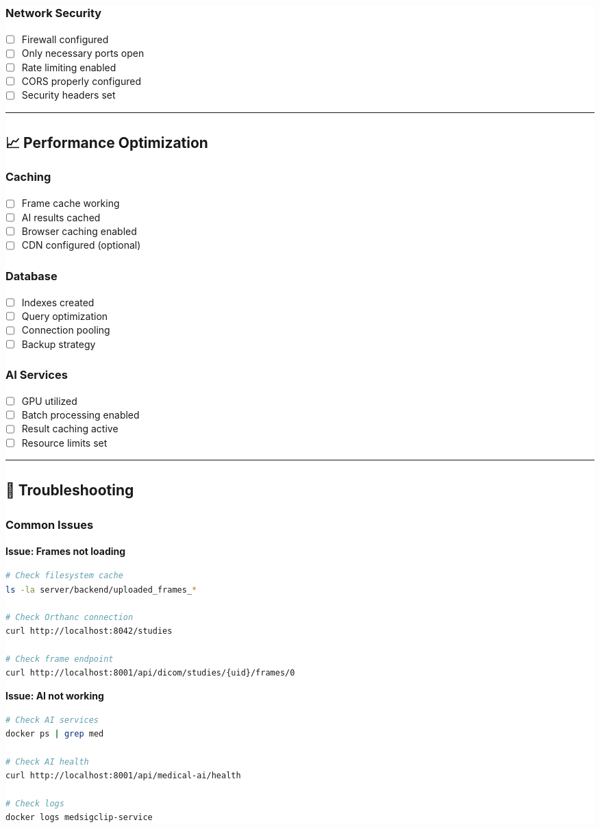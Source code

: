 ### **Network Security**
- [ ] Firewall configured
- [ ] Only necessary ports open
- [ ] Rate limiting enabled
- [ ] CORS properly configured
- [ ] Security headers set

---

## 📈 Performance Optimization

### **Caching**
- [ ] Frame cache working
- [ ] AI results cached
- [ ] Browser caching enabled
- [ ] CDN configured (optional)

### **Database**
- [ ] Indexes created
- [ ] Query optimization
- [ ] Connection pooling
- [ ] Backup strategy

### **AI Services**
- [ ] GPU utilized
- [ ] Batch processing enabled
- [ ] Result caching active
- [ ] Resource limits set

---

## 🐛 Troubleshooting

### **Common Issues**

**Issue: Frames not loading**
```bash
# Check filesystem cache
ls -la server/backend/uploaded_frames_*

# Check Orthanc connection
curl http://localhost:8042/studies

# Check frame endpoint
curl http://localhost:8001/api/dicom/studies/{uid}/frames/0
```

**Issue: AI not working**
```bash
# Check AI services
docker ps | grep med

# Check AI health
curl http://localhost:8001/api/medical-ai/health

# Check logs
docker logs medsigclip-service
```
